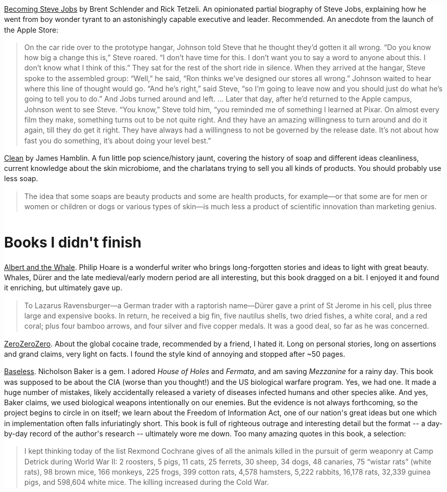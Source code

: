 [Becoming Steve Jobs](https://amzn.to/3xwm4WI) by Brent Schlender and Rick Tetzeli.
An opinionated partial biography of Steve Jobs, explaining how he went from boy wonder tyrant to an astonishingly capable executive and leader. Recommended. An anecdote from the launch of the Apple Store:
> On the car ride over to the prototype hangar, Johnson told Steve that he thought they’d gotten it all wrong. “Do you know how big a change this is,” Steve roared. “I don’t have time for this. I don’t want you to say a word to anyone about this. I don’t know what I think of this.” They sat for the rest of the short ride in silence. When they arrived at the hangar, Steve spoke to the assembled group: “Well,” he said, “Ron thinks we’ve designed our stores all wrong.” Johnson waited to hear where this line of thought would go. “And he’s right,” said Steve, “so I’m going to leave now and you should just do what he’s going to tell you to do.” And Jobs turned around and left.
> ...
> Later that day, after he’d returned to the Apple campus, Johnson went to see Steve. “You know,” Steve told him, “you reminded me of something I learned at Pixar. On almost every film they make, something turns out to be not quite right. And they have an amazing willingness to turn around and do it again, till they do get it right. They have always had a willingness to not be governed by the release date. It’s not about how fast you do something, it’s about doing your level best.”

[Clean](https://amzn.to/3iC2Rip) by James Hamblin.
A fun little pop science/history jaunt, covering the history of soap and different ideas cleanliness, current knowledge about the skin microbiome, and the charlatans trying to sell you all kinds of products. You should probably use less soap.
>The idea that some soaps are beauty products and some are health products, for example—or that some are for men or women or children or dogs or various types of skin—is much less a product of scientific innovation than marketing genius.


# Books I didn't finish

[Albert and the Whale](https://amzn.to/3lHVA29). Philip Hoare is a wonderful writer who brings long-forgotten stories and ideas to light with great beauty. Whales, Dürer and the late medieval/early modern period are all interesting, but this book dragged on a bit. I enjoyed it and found it enriching, but ultimately gave up.
> To Lazarus Ravensburger—a German trader with a raptorish name—Dürer gave a print of St Jerome in his cell, plus three large and expensive books. In return, he received a big fin, five nautilus shells, two dried fishes, a white coral, and a red coral; plus four bamboo arrows, and four silver and five copper medals. It was a good deal, so far as he was concerned.

[ZeroZeroZero](https://amzn.to/3Aoy0eY). About the global cocaine trade, recommended by a friend, I hated it. Long on personal stories, long on assertions and grand claims, very light on facts. I found the style kind of annoying and stopped after ~50 pages. 

[Baseless](https://amzn.to/3lHVHe5). Nicholson Baker is a gem. I adored *House of Holes* and *Fermata*, and am saving *Mezzanine* for a rainy day. This book was supposed to be about the CIA (worse than you thought!) and the US biological warfare program. Yes, we had one. It made a huge number of mistakes, likely accidentally released a variety of diseases infected humans and other species alike. And yes, Baker claims, we used biological weapons intentionally on our enemies. But the evidence is not always forthcoming, so the project begins to circle in on itself; we learn about the Freedom of Information Act, one of our nation's great ideas but one which in implementation often falls infuriatingly short. This book is full of righteous outrage and interesting detail but the format -- a day-by-day record of the author's research -- ultimately wore me down. Too many amazing quotes in this book, a selection:
> I kept thinking today of the list Rexmond Cochrane gives of all the animals killed in the pursuit of germ weaponry at Camp Detrick during World War II: 2 roosters, 5 pigs, 11 cats, 25 ferrets, 30 sheep, 34 dogs, 48 canaries, 75 “wistar rats” (white rats), 98 brown mice, 166 monkeys, 225 frogs, 399 cotton rats, 4,578 hamsters, 5,222 rabbits, 16,178 rats, 32,339 guinea pigs, and 598,604 white mice. The killing increased during the Cold War.
